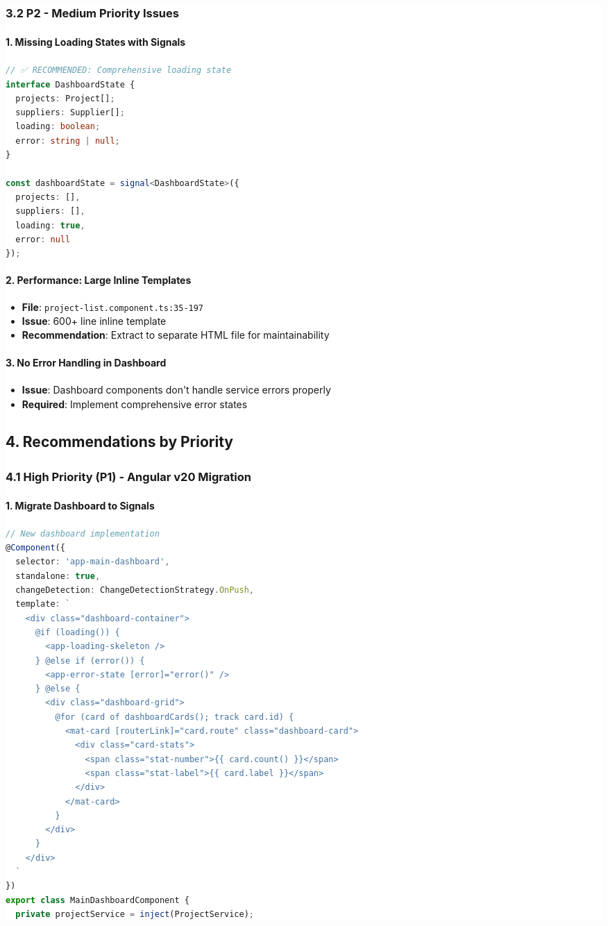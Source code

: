 ### 3.2 P2 - Medium Priority Issues

#### 1. **Missing Loading States with Signals**
```typescript
// ✅ RECOMMENDED: Comprehensive loading state
interface DashboardState {
  projects: Project[];
  suppliers: Supplier[];
  loading: boolean;
  error: string | null;
}

const dashboardState = signal<DashboardState>({
  projects: [],
  suppliers: [],
  loading: true,
  error: null
});
```

#### 2. **Performance: Large Inline Templates**
- **File**: `project-list.component.ts:35-197`
- **Issue**: 600+ line inline template
- **Recommendation**: Extract to separate HTML file for maintainability

#### 3. **No Error Handling in Dashboard**
- **Issue**: Dashboard components don't handle service errors properly
- **Required**: Implement comprehensive error states

## 4. Recommendations by Priority

### 4.1 High Priority (P1) - Angular v20 Migration

#### 1. **Migrate Dashboard to Signals**
```typescript
// New dashboard implementation
@Component({
  selector: 'app-main-dashboard',
  standalone: true,
  changeDetection: ChangeDetectionStrategy.OnPush,
  template: `
    <div class="dashboard-container">
      @if (loading()) {
        <app-loading-skeleton />
      } @else if (error()) {
        <app-error-state [error]="error()" />
      } @else {
        <div class="dashboard-grid">
          @for (card of dashboardCards(); track card.id) {
            <mat-card [routerLink]="card.route" class="dashboard-card">
              <div class="card-stats">
                <span class="stat-number">{{ card.count() }}</span>
                <span class="stat-label">{{ card.label }}</span>
              </div>
            </mat-card>
          }
        </div>
      }
    </div>
  `
})
export class MainDashboardComponent {
  private projectService = inject(ProjectService);
```